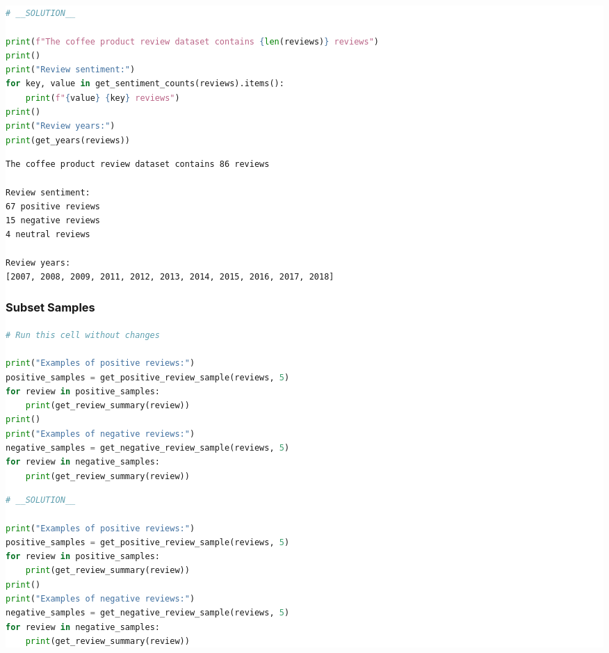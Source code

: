 
```python
# __SOLUTION__

print(f"The coffee product review dataset contains {len(reviews)} reviews")
print()
print("Review sentiment:")
for key, value in get_sentiment_counts(reviews).items():
    print(f"{value} {key} reviews")
print()
print("Review years:")
print(get_years(reviews))
```

    The coffee product review dataset contains 86 reviews
    
    Review sentiment:
    67 positive reviews
    15 negative reviews
    4 neutral reviews
    
    Review years:
    [2007, 2008, 2009, 2011, 2012, 2013, 2014, 2015, 2016, 2017, 2018]


### Subset Samples


```python
# Run this cell without changes

print("Examples of positive reviews:")
positive_samples = get_positive_review_sample(reviews, 5)
for review in positive_samples:
    print(get_review_summary(review))
print()
print("Examples of negative reviews:")
negative_samples = get_negative_review_sample(reviews, 5)
for review in negative_samples:
    print(get_review_summary(review))
```


```python
# __SOLUTION__

print("Examples of positive reviews:")
positive_samples = get_positive_review_sample(reviews, 5)
for review in positive_samples:
    print(get_review_summary(review))
print()
print("Examples of negative reviews:")
negative_samples = get_negative_review_sample(reviews, 5)
for review in negative_samples:
    print(get_review_summary(review))
```
